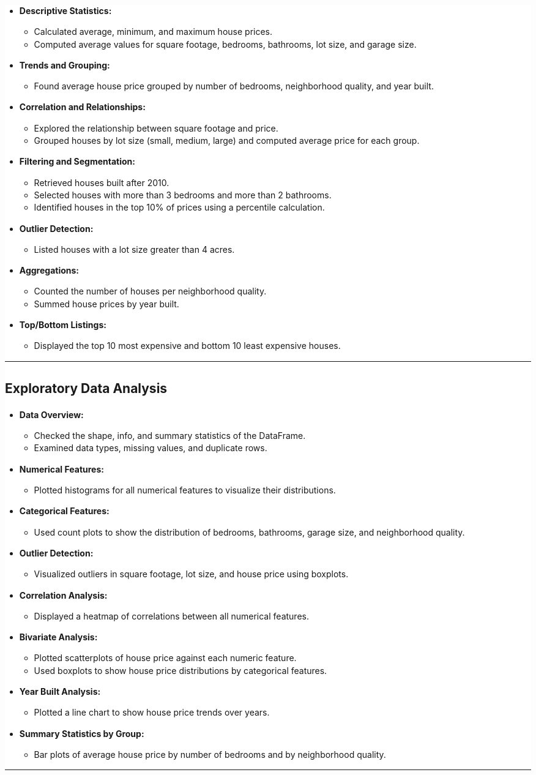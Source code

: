 - **Descriptive Statistics:**  
  - Calculated average, minimum, and maximum house prices.
  - Computed average values for square footage, bedrooms, bathrooms, lot size, and garage size.

- **Trends and Grouping:**  
  - Found average house price grouped by number of bedrooms, neighborhood quality, and year built.

- **Correlation and Relationships:**  
  - Explored the relationship between square footage and price.
  - Grouped houses by lot size (small, medium, large) and computed average price for each group.

- **Filtering and Segmentation:**  
  - Retrieved houses built after 2010.
  - Selected houses with more than 3 bedrooms and more than 2 bathrooms.
  - Identified houses in the top 10% of prices using a percentile calculation.

- **Outlier Detection:**  
  - Listed houses with a lot size greater than 4 acres.

- **Aggregations:**  
  - Counted the number of houses per neighborhood quality.
  - Summed house prices by year built.

- **Top/Bottom Listings:**  
  - Displayed the top 10 most expensive and bottom 10 least expensive houses.

---

## Exploratory Data Analysis

- **Data Overview:**  
  - Checked the shape, info, and summary statistics of the DataFrame.
  - Examined data types, missing values, and duplicate rows.

- **Numerical Features:**  
  - Plotted histograms for all numerical features to visualize their distributions.

- **Categorical Features:**  
  - Used count plots to show the distribution of bedrooms, bathrooms, garage size, and neighborhood quality.

- **Outlier Detection:**  
  - Visualized outliers in square footage, lot size, and house price using boxplots.

- **Correlation Analysis:**  
  - Displayed a heatmap of correlations between all numerical features.

- **Bivariate Analysis:**  
  - Plotted scatterplots of house price against each numeric feature.
  - Used boxplots to show house price distributions by categorical features.

- **Year Built Analysis:**  
  - Plotted a line chart to show house price trends over years.

- **Summary Statistics by Group:**  
  - Bar plots of average house price by number of bedrooms and by neighborhood quality.

---